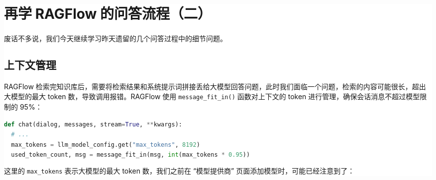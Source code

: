 # 再学 RAGFlow 的问答流程（二）

废话不多说，我们今天继续学习昨天遗留的几个问答过程中的细节问题。

## 上下文管理

RAGFlow 检索完知识库后，需要将检索结果和系统提示词拼接丢给大模型回答问题，此时我们面临一个问题，检索的内容可能很长，超出大模型的最大 token 数，导致调用报错。RAGFlow 使用 `message_fit_in()` 函数对上下文的 token 进行管理，确保会话消息不超过模型限制的 95%：

```python
def chat(dialog, messages, stream=True, **kwargs):
  # ...
  max_tokens = llm_model_config.get("max_tokens", 8192)
  used_token_count, msg = message_fit_in(msg, int(max_tokens * 0.95))
```

这里的 `max_tokens` 表示大模型的最大 token 数，我们之前在 “模型提供商” 页面添加模型时，可能已经注意到了：
